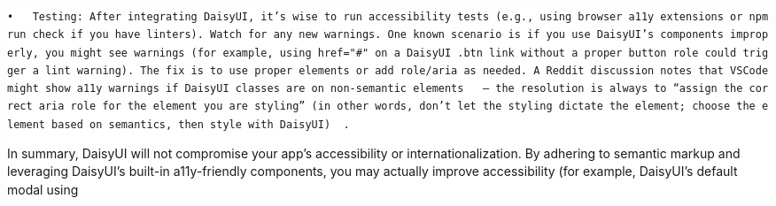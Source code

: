 	•	Testing: After integrating DaisyUI, it’s wise to run accessibility tests (e.g., using browser a11y extensions or npm run check if you have linters). Watch for any new warnings. One known scenario is if you use DaisyUI’s components improperly, you might see warnings (for example, using href="#" on a DaisyUI .btn link without a proper button role could trigger a lint warning). The fix is to use proper elements or add role/aria as needed. A Reddit discussion notes that VSCode might show a11y warnings if DaisyUI classes are on non-semantic elements ￼ – the resolution is always to “assign the correct aria role for the element you are styling” (in other words, don’t let the styling dictate the element; choose the element based on semantics, then style with DaisyUI) ￼.

In summary, DaisyUI will not compromise your app’s accessibility or internationalization. By adhering to semantic markup and leveraging DaisyUI’s built-in a11y-friendly components, you may actually improve accessibility (for example, DaisyUI’s default modal using <dialog> ensures proper focus handling which you might not have had before). Likewise, its RTL support via logical properties means your localized layouts are more robust ￼.

Conclusion and Implementation Checklist

Integrating DaisyUI into Svelte 5 with runes can be done incrementally and safely. Here’s a final checklist of actionable steps and tips to guarantee the same visual result and behavior when replacing your custom Tailwind components:
	1.	Install & Configure: Add DaisyUI v5 to your project. Update your Tailwind config to include DaisyUI as a plugin and define your custom light/dark themes (matching all colors, and variables like border-radius, to your current design) ￼. Double-check that the theme names (light, dark, or custom names) align with how you’ll use data-theme values.
	2.	Replace Gradually: Swap out one component at a time:
	•	For a button component, replace its classes with btn and DaisyUI modifiers, set the appropriate theme color (or utility classes) to match its previous style, and verify on the UI. Pay attention to hover/focus states.
	•	For a card or panel, wrap content in a <div class="card"> and inner <div class="card-body">. Apply any extra classes (background, shadow, rounding) to make it identical to the original.
	•	For stats, use the DaisyUI structure (stats container and multiple stat items). Style them with theme colors or utilities to match your old dashboard stats appearance (e.g., if certain stats were highlighted, use text-accent or similar).
	•	For form controls, apply DaisyUI’s form classes (form-control, input, select, etc.) to your form elements. Ensure the spacing and sizing matches – add Tailwind utilities or adjust theme variables (like --rounded-field) if needed to replicate your form layout.
	3.	Theming & Reactivity: Implement the Svelte store and data-theme switching as described, or integrate DaisyUI’s theme-change script if preferred. Test toggling between light and dark: the UI should swap colors exactly as before. Because you set up custom themes, your dark mode via DaisyUI will use the same palette as your previous dark mode.
	4.	Validate Appearance: Meticulously compare the new DaisyUI-styled components against the old design (if possible, side-by-side or via screenshots). They should be visually identical. Tweak any mismatches immediately – DaisyUI allows fine control via utilities and custom CSS, so any discrepancy can be corrected either through theme config or small overrides. Common tiny differences might include font-weight or spacing; these are easily fixed with Tailwind classes (e.g., font-semibold, mt-2, etc. as needed on DaisyUI elements).
	5.	Test Functionality: All interactive behavior (toggles, form validation, button clicks) should remain unchanged, as you mostly changed classes, not underlying logic. Verify that event handlers and Svelte store updates still work. For example, if a login button had a click event bound, replacing its class with btn won’t affect the binding. Similarly, if you had dark-mode logic, now it should trigger DaisyUI theme change.
	6.	Accessibility Review: Use dev tools or accessibility linters to ensure your components have proper roles and labels after the swap. Check keyboard navigation (e.g., tab through a form or menu styled by DaisyUI) to confirm focus outlines are visible and order is correct. DaisyUI’s focus styles are generally clear, but ensure they meet your requirements or adjust them (you can customize focus ring color via Tailwind if needed).
	7.	Localization/RTL Testing: Switch the app to other languages, especially any RTL language if supported. DaisyUI’s logical styling should handle layout, but confirm that everything still looks right (no overlapping text, no misaligned icons). Also verify dynamic text still fits in components (e.g., if a translation is longer on a button, DaisyUI’s button will expand just like a normal button since it’s just CSS).
